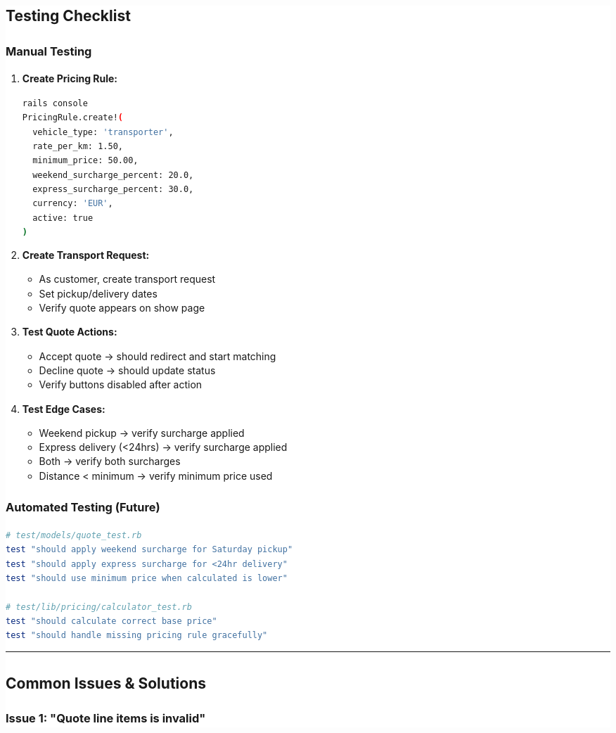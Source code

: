 
## Testing Checklist

### Manual Testing

1. **Create Pricing Rule:**
   ```bash
   rails console
   PricingRule.create!(
     vehicle_type: 'transporter',
     rate_per_km: 1.50,
     minimum_price: 50.00,
     weekend_surcharge_percent: 20.0,
     express_surcharge_percent: 30.0,
     currency: 'EUR',
     active: true
   )
   ```

2. **Create Transport Request:**
   - As customer, create transport request
   - Set pickup/delivery dates
   - Verify quote appears on show page

3. **Test Quote Actions:**
   - Accept quote → should redirect and start matching
   - Decline quote → should update status
   - Verify buttons disabled after action

4. **Test Edge Cases:**
   - Weekend pickup → verify surcharge applied
   - Express delivery (<24hrs) → verify surcharge applied
   - Both → verify both surcharges
   - Distance < minimum → verify minimum price used

### Automated Testing (Future)

```ruby
# test/models/quote_test.rb
test "should apply weekend surcharge for Saturday pickup"
test "should apply express surcharge for <24hr delivery"
test "should use minimum price when calculated is lower"

# test/lib/pricing/calculator_test.rb
test "should calculate correct base price"
test "should handle missing pricing rule gracefully"
```

---

## Common Issues & Solutions

### Issue 1: "Quote line items is invalid"
